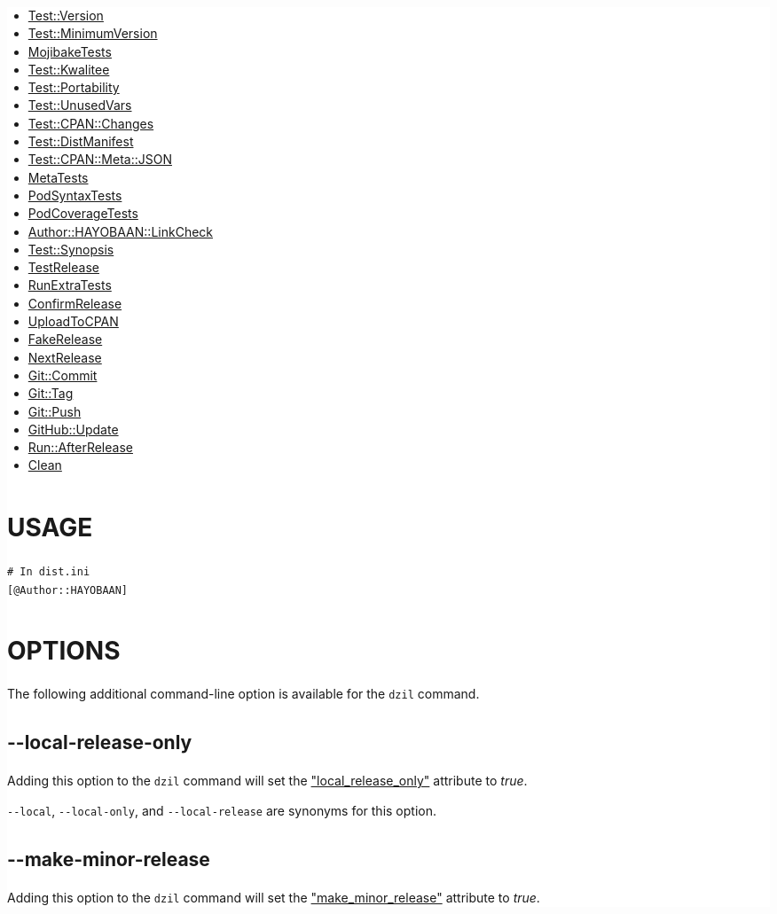 - [Test::Version](https://metacpan.org/pod/Dist::Zilla::Plugin::Test::Version)
- [Test::MinimumVersion](https://metacpan.org/pod/Dist::Zilla::Plugin::Test::MinimumVersion)
- [MojibakeTests](https://metacpan.org/pod/Dist::Zilla::Plugin::MojibakeTests)
- [Test::Kwalitee](https://metacpan.org/pod/Dist::Zilla::Plugin::Test::Kwalitee)
- [Test::Portability](https://metacpan.org/pod/Dist::Zilla::Plugin::Test::Portability)
- [Test::UnusedVars](https://metacpan.org/pod/Dist::Zilla::Plugin::Test::UnusedVars)
- [Test::CPAN::Changes](https://metacpan.org/pod/Dist::Zilla::Plugin::Test::CPAN::Changes)
- [Test::DistManifest](https://metacpan.org/pod/Dist::Zilla::Plugin::Test::DistManifest)
- [Test::CPAN::Meta::JSON](https://metacpan.org/pod/Dist::Zilla::Plugin::Test::CPAN::Meta::JSON)
- [MetaTests](https://metacpan.org/pod/Dist::Zilla::Plugin::MetaTests)
- [PodSyntaxTests](https://metacpan.org/pod/Dist::Zilla::Plugin::PodSyntaxTests)
- [PodCoverageTests](https://metacpan.org/pod/Dist::Zilla::Plugin::PodCoverageTests)
- [Author::HAYOBAAN::LinkCheck](https://metacpan.org/pod/Dist::Zilla::Plugin::Author::HAYOBAAN::LinkCheck)
- [Test::Synopsis](https://metacpan.org/pod/Dist::Zilla::Plugin::Test::Synopsis)
- [TestRelease](https://metacpan.org/pod/Dist::Zilla::Plugin::TestRelease)
- [RunExtraTests](https://metacpan.org/pod/Dist::Zilla::Plugin::RunExtraTests)
- [ConfirmRelease](https://metacpan.org/pod/Dist::Zilla::Plugin::ConfirmRelease)
- [UploadToCPAN](https://metacpan.org/pod/Dist::Zilla::Plugin::UploadToCPAN)
- [FakeRelease](https://metacpan.org/pod/Dist::Zilla::Plugin::FakeRelease)
- [NextRelease](https://metacpan.org/pod/Dist::Zilla::Plugin::NextRelease)
- [Git::Commit](https://metacpan.org/pod/Dist::Zilla::Plugin::Git::Commit)
- [Git::Tag](https://metacpan.org/pod/Dist::Zilla::Plugin::Git::Tag)
- [Git::Push](https://metacpan.org/pod/Dist::Zilla::Plugin::Git::Push)
- [GitHub::Update](https://metacpan.org/pod/Dist::Zilla::Plugin::GitHub::Update)
- [Run::AfterRelease](https://metacpan.org/pod/Dist::Zilla::Plugin::Run::AfterRelease)
- [Clean](https://metacpan.org/pod/Dist::Zilla::Plugin::Clean)

# USAGE

    # In dist.ini
    [@Author::HAYOBAAN]

# OPTIONS

The following additional command-line option is available for the `dzil` command.

## --local-release-only

Adding this option to the `dzil` command will set the
["local\_release\_only"](#local_release_only) attribute to _true_.

`--local`, `--local-only`, and `--local-release` are synonyms for
this option.

## --make-minor-release

Adding this option to the `dzil` command will set the
["make\_minor\_release"](#make_minor_release) attribute to _true_.
